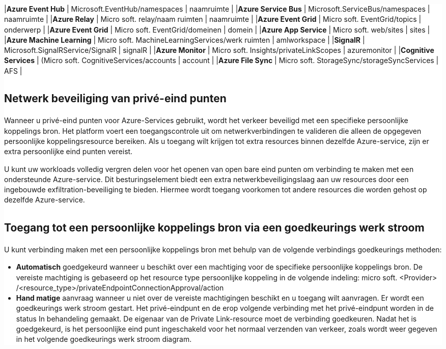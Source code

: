 |**Azure Event Hub** | Microsoft.EventHub/namespaces    | naamruimte |
|**Azure Service Bus** | Microsoft.ServiceBus/namespaces | naamruimte |
|**Azure Relay** | Micro soft. relay/naam ruimten | naamruimte |
|**Azure Event Grid** | Micro soft. EventGrid/topics    | onderwerp |
|**Azure Event Grid** | Micro soft. EventGrid/domeinen    | domein |
|**Azure App Service** | Micro soft. web/sites    | sites |
|**Azure Machine Learning** | Micro soft. MachineLearningServices/werk ruimten    | amlworkspace |
|**SignalR** | Microsoft.SignalRService/SignalR    | signalR |
|**Azure Monitor** | Micro soft. Insights/privateLinkScopes    | azuremonitor |
|**Cognitive Services** | (Micro soft. CognitiveServices/accounts    | account |
|**Azure File Sync** | Micro soft. StorageSync/storageSyncServices    | AFS |
    
  

  
 
## <a name="network-security-of-private-endpoints"></a>Netwerk beveiliging van privé-eind punten 
Wanneer u privé-eind punten voor Azure-Services gebruikt, wordt het verkeer beveiligd met een specifieke persoonlijke koppelings bron. Het platform voert een toegangscontrole uit om netwerkverbindingen te valideren die alleen de opgegeven persoonlijke koppelingsresource bereiken. Als u toegang wilt krijgen tot extra resources binnen dezelfde Azure-service, zijn er extra persoonlijke eind punten vereist. 
 
U kunt uw workloads volledig vergren delen voor het openen van open bare eind punten om verbinding te maken met een ondersteunde Azure-service. Dit besturingselement biedt een extra netwerkbeveiligingslaag aan uw resources door een ingebouwde exfiltration-beveiliging te bieden. Hiermee wordt toegang voorkomen tot andere resources die worden gehost op dezelfde Azure-service. 
 
## <a name="access-to-a-private-link-resource-using-approval-workflow"></a>Toegang tot een persoonlijke koppelings bron via een goedkeurings werk stroom 
U kunt verbinding maken met een persoonlijke koppelings bron met behulp van de volgende verbindings goedkeurings methoden:
- **Automatisch** goedgekeurd wanneer u beschikt over een machtiging voor de specifieke persoonlijke koppelings bron. De vereiste machtiging is gebaseerd op het resource type persoonlijke koppeling in de volgende indeling: micro soft. \<Provider> /<resource_type>/privateEndpointConnectionApproval/action
- **Hand matige** aanvraag wanneer u niet over de vereiste machtigingen beschikt en u toegang wilt aanvragen. Er wordt een goedkeurings werk stroom gestart. Het privé-eindpunt en de erop volgende verbinding met het privé-eindpunt worden in de status In behandeling gemaakt. De eigenaar van de Private Link-resource moet de verbinding goedkeuren. Nadat het is goedgekeurd, is het persoonlijke eind punt ingeschakeld voor het normaal verzenden van verkeer, zoals wordt weer gegeven in het volgende goedkeurings werk stroom diagram.  
